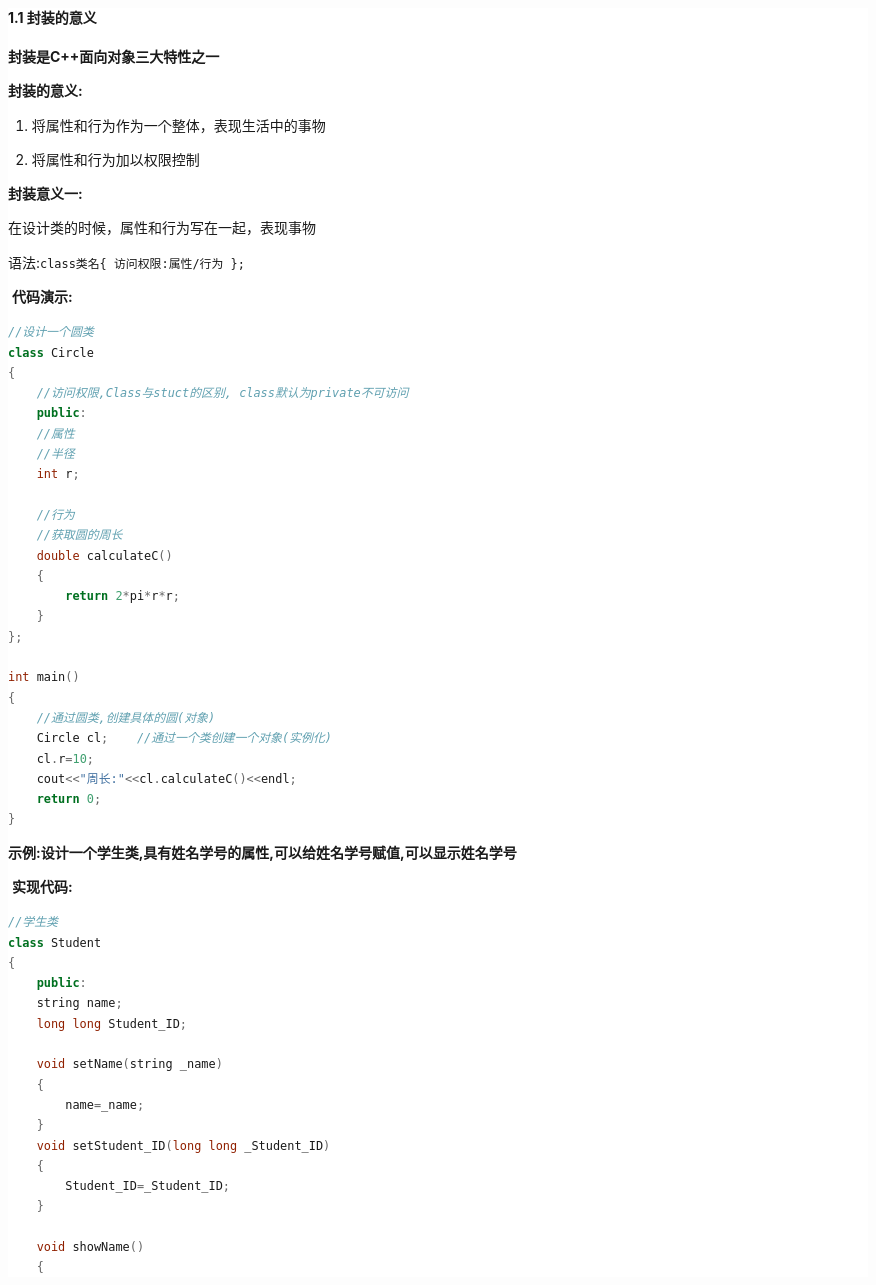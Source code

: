 #### 1.1 封装的意义

**封装是C++面向对象三大特性之一**

**封装的意义:**

1. 将属性和行为作为一个整体，表现生活中的事物

2. 将属性和行为加以权限控制

**封装意义一:**

在设计类的时候，属性和行为写在一起，表现事物

语法:`class类名{ 访问权限:属性/行为 };`

​    **代码演示:**

```c++
//设计一个圆类
class Circle
{
    //访问权限,Class与stuct的区别, class默认为private不可访问
    public:
    //属性
    //半径
    int r;

    //行为
    //获取圆的周长
    double calculateC()
    {
        return 2*pi*r*r;
    }
}; 

int main()
{
    //通过圆类,创建具体的圆(对象)
    Circle cl;    //通过一个类创建一个对象(实例化)
    cl.r=10;
    cout<<"周长:"<<cl.calculateC()<<endl;
    return 0;
}
```

**示例:设计一个学生类,具有姓名学号的属性,可以给姓名学号赋值,可以显示姓名学号**

​    **实现代码:**

```C++
//学生类
class Student
{
    public:
    string name;
    long long Student_ID;

    void setName(string _name)
    {
        name=_name;
    }
    void setStudent_ID(long long _Student_ID)
    {
        Student_ID=_Student_ID;
    }

    void showName()
    {
```